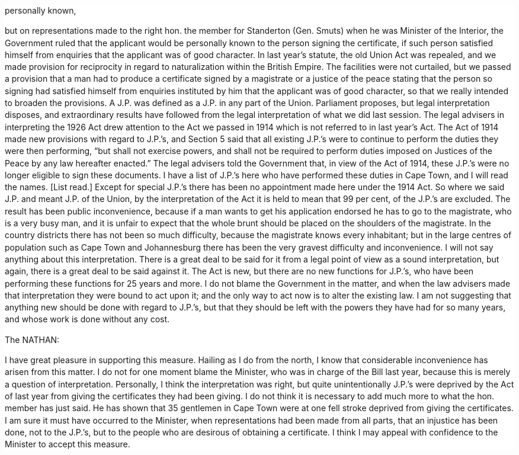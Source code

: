 <block name="quote">personally known,</block>

<p>but on representations made to the right hon. the member for Standerton (Gen. Smuts) when he was Minister of the Interior, the Government ruled that the applicant would be personally known to the person signing the certificate, if such person satisfied himself from enquiries that the applicant was of good character. In last year&#x2019;s statute, the old Union Act was repealed, and we made provision for reciprocity in regard to naturalization within the British Empire. The facilities were not curtailed, but we passed a provision that a man had to produce a certificate signed by a magistrate or a justice of the peace stating that the person so signing had satisfied himself from enquiries instituted by him that the applicant was of good character, so that we really intended to broaden the provisions. A J.P. was defined as a J.P. in any part of the Union. Parliament proposes, but legal interpretation disposes, and extraordinary results have followed from the legal interpretation of what we did last session. The legal advisers in interpreting the 1926 Act drew attention to the Act we passed in 1914 which is not referred to in last year&#x2019;s Act. The Act of 1914 made new provisions with regard to J.P.&#x2019;s, and Section 5 said that all existing J.P.&#x2019;s were to continue to perform the duties they were then performing, &#x201C;but shall not exercise powers, and shall not be required to perform duties imposed on Justices of the Peace by any law hereafter enacted.&#x201D; The legal advisers told the Government that, in view of the Act of 1914, these J.P.&#x2019;s were no longer eligible to sign these documents. I have a list of J.P.&#x2019;s here who have performed these duties in Cape Town, and I will read the names. [List read.] Except for special J.P.&#x2019;s there has been no appointment made here under the 1914 Act. So where we said J.P. and meant J.P. of the Union, by the interpretation of the Act it is held to mean that 99 per cent, of the J.P.&#x2019;s are excluded. The result has been public inconvenience, because if a man wants to get his application endorsed he has to go to the magistrate, who is a very busy man, and it is unfair to expect that the whole brunt should be placed on the shoulders of the magistrate. In the country districts there has not been so much difficulty, because the magistrate knows every inhabitant; but in the large centres of population such as Cape Town and Johannesburg there has been the very gravest difficulty and inconvenience. I will not say anything about this interpretation. There is a great deal to be said for it from a legal point of view as a sound interpretation, but again, there is a great deal to be said against it. The Act is new, but there are no new functions for J.P.&#x2019;s, who have been performing these functions for 25 years and more. I do not blame the Government in the matter, and when the law advisers made that interpretation they were bound to act upon it; and the only way to act now is to alter the existing law. I am not suggesting that anything new should be <span class="col_259-260" refersTo="page_0199"/>done with regard to J.P.&#x2019;s, but that they should be left with the powers they have had for so many years, and whose work is done without any cost.</p>

</speech>

<speech by="#nathan">

<from>The <person refersTo="hansard_za">NATHAN</person>:</from>

<p>I have great pleasure in supporting this measure. Hailing as I do from the north, I know that considerable inconvenience has arisen from this matter. I do not for one moment blame the Minister, who was in charge of the Bill last year, because this is merely a question of interpretation. Personally, I think the interpretation was right, but quite unintentionally J.P.&#x2019;s were deprived by the Act of last year from giving the certificates they had been giving. I do not think it is necessary to add much more to what the hon. member has just said. He has shown that 35 gentlemen in Cape Town were at one fell stroke deprived from giving the certificates. I am sure it must have occurred to the Minister, when representations had been made from all parts, that an injustice has been done, not to the J.P.&#x2019;s, but to the people who are desirous of obtaining a certificate. I think I may appeal with confidence to the Minister to accept this measure.</p>

</speech>

